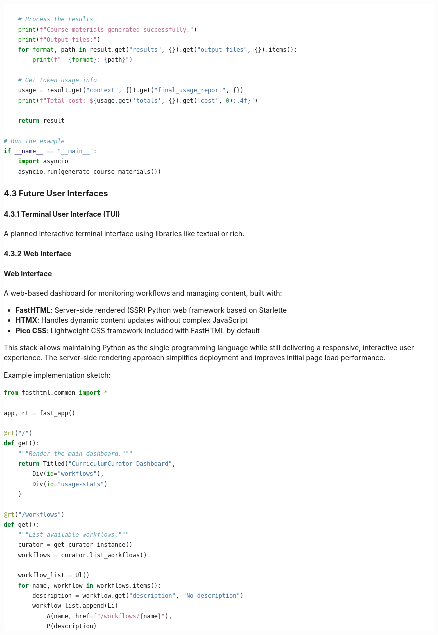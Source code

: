 ```python

    # Process the results
    print(f"Course materials generated successfully.")
    print(f"Output files:")
    for format, path in result.get("results", {}).get("output_files", {}).items():
        print(f"  {format}: {path}")

    # Get token usage info
    usage = result.get("context", {}).get("final_usage_report", {})
    print(f"Total cost: ${usage.get('totals', {}).get('cost', 0):.4f}")

    return result

# Run the example
if __name__ == "__main__":
    import asyncio
    asyncio.run(generate_course_materials())
```

### 4.3 Future User Interfaces

#### 4.3.1 Terminal User Interface (TUI)

A planned interactive terminal interface using libraries like textual or rich.

#### 4.3.2 Web Interface

#### Web Interface

A web-based dashboard for monitoring workflows and managing content, built with:

- **FastHTML**: Server-side rendered (SSR) Python web framework based on Starlette
- **HTMX**: Handles dynamic content updates without complex JavaScript
- **Pico CSS**: Lightweight CSS framework included with FastHTML by default

This stack allows maintaining Python as the single programming language while still delivering a responsive, interactive user experience. The server-side rendering approach simplifies deployment and improves initial page load performance.

Example implementation sketch:

```python
from fasthtml.common import *

app, rt = fast_app()

@rt("/")
def get():
    """Render the main dashboard."""
    return Titled("CurriculumCurator Dashboard",
        Div(id="workflows"),
        Div(id="usage-stats")
    )

@rt("/workflows")
def get():
    """List available workflows."""
    curator = get_curator_instance()
    workflows = curator.list_workflows()

    workflow_list = Ul()
    for name, workflow in workflows.items():
        description = workflow.get("description", "No description")
        workflow_list.append(Li(
            A(name, href=f"/workflows/{name}"),
            P(description)
```